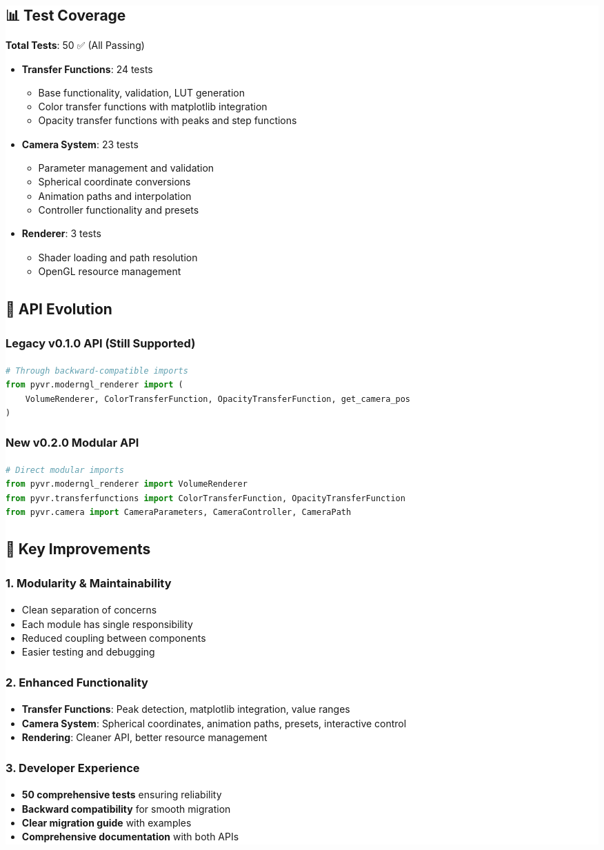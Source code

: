 ## 📊 Test Coverage

**Total Tests**: 50 ✅ (All Passing)

- **Transfer Functions**: 24 tests
  - Base functionality, validation, LUT generation
  - Color transfer functions with matplotlib integration
  - Opacity transfer functions with peaks and step functions
  
- **Camera System**: 23 tests
  - Parameter management and validation
  - Spherical coordinate conversions
  - Animation paths and interpolation
  - Controller functionality and presets
  
- **Renderer**: 3 tests
  - Shader loading and path resolution
  - OpenGL resource management

## 🔄 API Evolution

### Legacy v0.1.0 API (Still Supported)
```python
# Through backward-compatible imports
from pyvr.moderngl_renderer import (
    VolumeRenderer, ColorTransferFunction, OpacityTransferFunction, get_camera_pos
)
```

### New v0.2.0 Modular API
```python  
# Direct modular imports
from pyvr.moderngl_renderer import VolumeRenderer
from pyvr.transferfunctions import ColorTransferFunction, OpacityTransferFunction
from pyvr.camera import CameraParameters, CameraController, CameraPath
```

## 🚀 Key Improvements

### 1. **Modularity & Maintainability**
- Clean separation of concerns
- Each module has single responsibility
- Reduced coupling between components
- Easier testing and debugging

### 2. **Enhanced Functionality**
- **Transfer Functions**: Peak detection, matplotlib integration, value ranges
- **Camera System**: Spherical coordinates, animation paths, presets, interactive control
- **Rendering**: Cleaner API, better resource management

### 3. **Developer Experience**
- **50 comprehensive tests** ensuring reliability
- **Backward compatibility** for smooth migration
- **Clear migration guide** with examples
- **Comprehensive documentation** with both APIs
